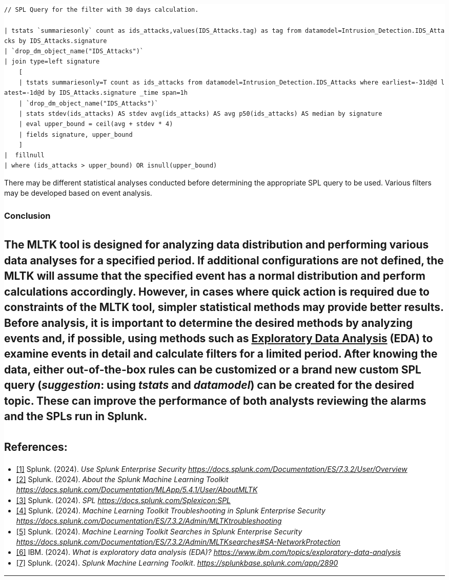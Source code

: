 ```
// SPL Query for the filter with 30 days calculation.

| tstats `summariesonly` count as ids_attacks,values(IDS_Attacks.tag) as tag from datamodel=Intrusion_Detection.IDS_Attacks by IDS_Attacks.signature 
| `drop_dm_object_name("IDS_Attacks")` 
| join type=left signature 
    [
    | tstats summariesonly=T count as ids_attacks from datamodel=Intrusion_Detection.IDS_Attacks where earliest=-31d@d latest=-1d@d by IDS_Attacks.signature _time span=1h
    | `drop_dm_object_name("IDS_Attacks")`
    | stats stdev(ids_attacks) AS stdev avg(ids_attacks) AS avg p50(ids_attacks) AS median by signature
    | eval upper_bound = ceil(avg + stdev * 4)
    | fields signature, upper_bound
    ]
|  fillnull
| where (ids_attacks > upper_bound) OR isnull(upper_bound)

```

There may be different statistical analyses conducted before determining the appropriate SPL query to be used. Various filters may be developed based on event analysis.

### Conclusion
The MLTK tool is designed for analyzing data distribution and performing various data analyses for a specified period. If additional configurations are not defined, the MLTK will assume that the specified event has a normal distribution and perform calculations accordingly. However, in cases where quick action is required due to constraints of the MLTK tool, simpler statistical methods may provide better results. Before analysis, it is important to determine the desired methods by analyzing events and, if possible, using methods such as [Exploratory Data Analysis](https://www.ibm.com/topics/exploratory-data-analysis) (EDA) to examine events in detail and calculate filters for a limited period. After knowing the data, either out-of-the-box rules can be customized or a brand new custom SPL query (***suggestion***: using *tstats* and *datamodel*) can be created for the desired topic. These can improve the performance of both analysts reviewing the alarms and the SPLs run in Splunk.
---


## References:

- [[1]](https://docs.splunk.com/Documentation/ES/7.3.2/User/Overview) Splunk. (2024). *Use Splunk Enterprise Security* *https://docs.splunk.com/Documentation/ES/7.3.2/User/Overview*
- [[2]](https://docs.splunk.com/Documentation/MLApp/5.4.1/User/AboutMLTK) Splunk. (2024). *About the Splunk Machine Learning Toolkit* *https://docs.splunk.com/Documentation/MLApp/5.4.1/User/AboutMLTK*
- [[3]](https://docs.splunk.com/Splexicon:SPL) Splunk. (2024). *SPL* *https://docs.splunk.com/Splexicon:SPL*
- [[4]](https://docs.splunk.com/Documentation/ES/7.3.2/Admin/MLTKtroubleshooting) Splunk. (2024). *Machine Learning Toolkit Troubleshooting in Splunk Enterprise Security* *https://docs.splunk.com/Documentation/ES/7.3.2/Admin/MLTKtroubleshooting*
- [[5]](https://docs.splunk.com/Documentation/ES/7.3.2/Admin/MLTKsearches#SA-NetworkProtection) Splunk. (2024). *Machine Learning Toolkit Searches in Splunk Enterprise Security* *https://docs.splunk.com/Documentation/ES/7.3.2/Admin/MLTKsearches#SA-NetworkProtection*
- [[6]](https://www.ibm.com/topics/exploratory-data-analysis) IBM. (2024). *What is exploratory data analysis (EDA)?* *https://www.ibm.com/topics/exploratory-data-analysis*
- [[7]](https://splunkbase.splunk.com/app/2890) Splunk. (2024). *Splunk Machine Learning Toolkit*. *https://splunkbase.splunk.com/app/2890*




---